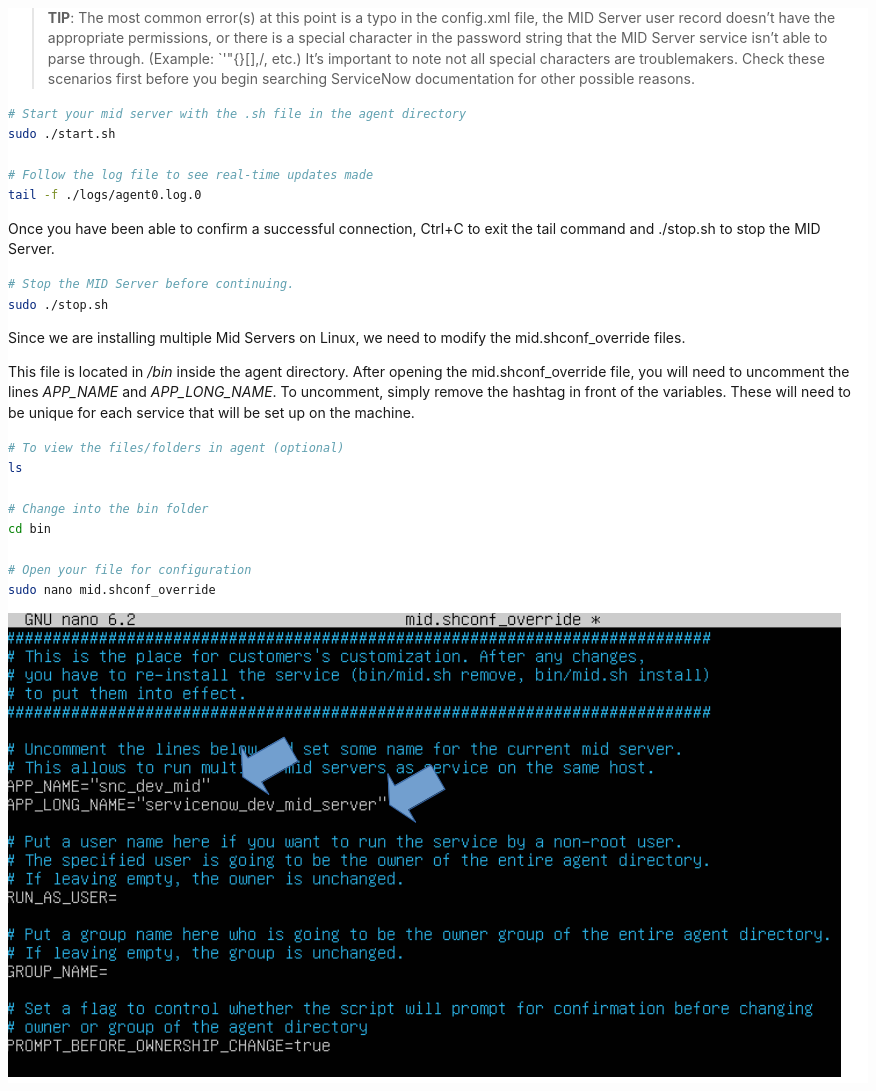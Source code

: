 >**TIP**: The most common error(s) at this point is a typo in the config.xml file, the MID Server user record doesn’t have the appropriate permissions, or there is a special character in the password string that the MID Server service isn’t able to parse through. (Example: `'"{}[],/\, etc.) It’s important to note not all special characters are troublemakers. Check these scenarios first before you begin searching ServiceNow documentation for other possible reasons.

```sh
# Start your mid server with the .sh file in the agent directory
sudo ./start.sh

# Follow the log file to see real-time updates made
tail -f ./logs/agent0.log.0
```

Once you have been able to confirm a successful connection, Ctrl+C to exit the tail command and ./stop.sh to stop the MID Server.

```sh
# Stop the MID Server before continuing. 
sudo ./stop.sh
```

Since we are installing multiple Mid Servers on Linux, we need to modify the mid.shconf_override files.

This file is located in _/bin_ inside the agent directory. After opening the mid.shconf_override file, you will need to uncomment the lines _APP_NAME_ and _APP_LONG_NAME_. To uncomment, simply remove the hashtag in front of the variables. These will need to be unique for each service that will be set up on the machine.

```sh
# To view the files/folders in agent (optional)
ls

# Change into the bin folder
cd bin

# Open your file for configuration
sudo nano mid.shconf_override
```

![Mid Linux Config](../assets/installing_multiple_mid_servers_on_a_linux_distro/mid-linux-config.png)
